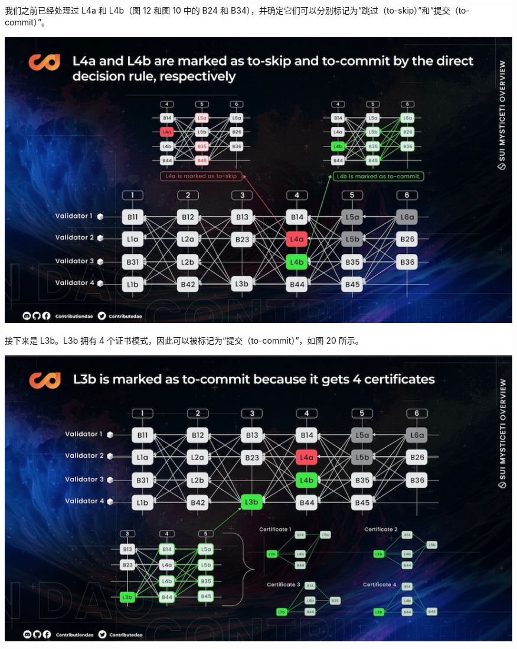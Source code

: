 我们之前已经处理过 L4a 和 L4b（图 12 和图 10 中的 B24 和 B34），并确定它们可以分别标记为“跳过（to-skip）”和“提交（to-commit）”。

![image-20250519100421498](../assets/img/image-20250519100421498.jpeg)

接下来是 L3b。L3b 拥有 4 个证书模式，因此可以被标记为“提交（to-commit）”，如图 20 所示。

![image-20250519100503727](../assets/img/image-20250519100503727.jpeg)
